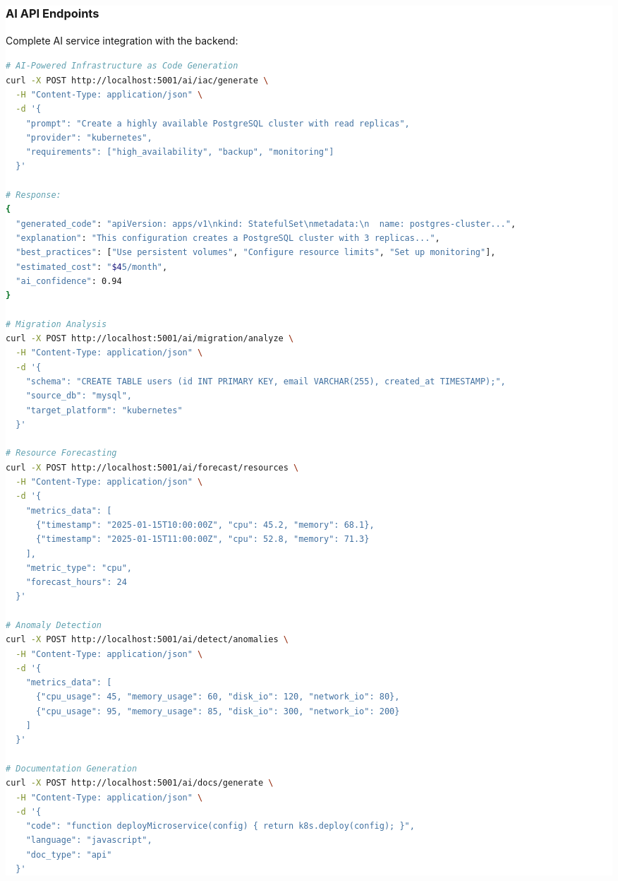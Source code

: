 ### AI API Endpoints
Complete AI service integration with the backend:

```bash
# AI-Powered Infrastructure as Code Generation
curl -X POST http://localhost:5001/ai/iac/generate \
  -H "Content-Type: application/json" \
  -d '{
    "prompt": "Create a highly available PostgreSQL cluster with read replicas",
    "provider": "kubernetes",
    "requirements": ["high_availability", "backup", "monitoring"]
  }'

# Response:
{
  "generated_code": "apiVersion: apps/v1\nkind: StatefulSet\nmetadata:\n  name: postgres-cluster...",
  "explanation": "This configuration creates a PostgreSQL cluster with 3 replicas...",
  "best_practices": ["Use persistent volumes", "Configure resource limits", "Set up monitoring"],
  "estimated_cost": "$45/month",
  "ai_confidence": 0.94
}

# Migration Analysis
curl -X POST http://localhost:5001/ai/migration/analyze \
  -H "Content-Type: application/json" \
  -d '{
    "schema": "CREATE TABLE users (id INT PRIMARY KEY, email VARCHAR(255), created_at TIMESTAMP);",
    "source_db": "mysql",
    "target_platform": "kubernetes"
  }'

# Resource Forecasting
curl -X POST http://localhost:5001/ai/forecast/resources \
  -H "Content-Type: application/json" \
  -d '{
    "metrics_data": [
      {"timestamp": "2025-01-15T10:00:00Z", "cpu": 45.2, "memory": 68.1},
      {"timestamp": "2025-01-15T11:00:00Z", "cpu": 52.8, "memory": 71.3}
    ],
    "metric_type": "cpu",
    "forecast_hours": 24
  }'

# Anomaly Detection
curl -X POST http://localhost:5001/ai/detect/anomalies \
  -H "Content-Type: application/json" \
  -d '{
    "metrics_data": [
      {"cpu_usage": 45, "memory_usage": 60, "disk_io": 120, "network_io": 80},
      {"cpu_usage": 95, "memory_usage": 85, "disk_io": 300, "network_io": 200}
    ]
  }'

# Documentation Generation
curl -X POST http://localhost:5001/ai/docs/generate \
  -H "Content-Type: application/json" \
  -d '{
    "code": "function deployMicroservice(config) { return k8s.deploy(config); }",
    "language": "javascript",
    "doc_type": "api"
  }'
```
